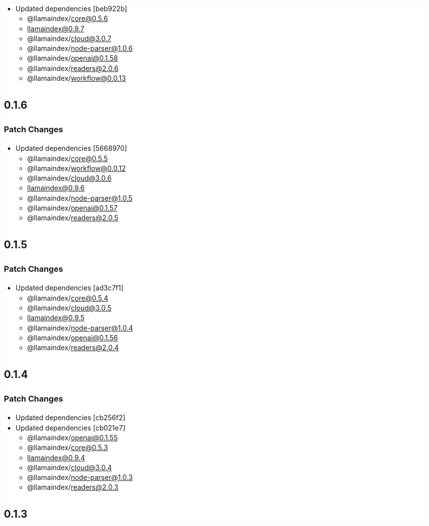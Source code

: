 - Updated dependencies [beb922b]
  - @llamaindex/core@0.5.6
  - llamaindex@0.9.7
  - @llamaindex/cloud@3.0.7
  - @llamaindex/node-parser@1.0.6
  - @llamaindex/openai@0.1.58
  - @llamaindex/readers@2.0.6
  - @llamaindex/workflow@0.0.13

## 0.1.6

### Patch Changes

- Updated dependencies [5668970]
  - @llamaindex/core@0.5.5
  - @llamaindex/workflow@0.0.12
  - @llamaindex/cloud@3.0.6
  - llamaindex@0.9.6
  - @llamaindex/node-parser@1.0.5
  - @llamaindex/openai@0.1.57
  - @llamaindex/readers@2.0.5

## 0.1.5

### Patch Changes

- Updated dependencies [ad3c7f1]
  - @llamaindex/core@0.5.4
  - @llamaindex/cloud@3.0.5
  - llamaindex@0.9.5
  - @llamaindex/node-parser@1.0.4
  - @llamaindex/openai@0.1.56
  - @llamaindex/readers@2.0.4

## 0.1.4

### Patch Changes

- Updated dependencies [cb256f2]
- Updated dependencies [cb021e7]
  - @llamaindex/openai@0.1.55
  - @llamaindex/core@0.5.3
  - llamaindex@0.9.4
  - @llamaindex/cloud@3.0.4
  - @llamaindex/node-parser@1.0.3
  - @llamaindex/readers@2.0.3

## 0.1.3
